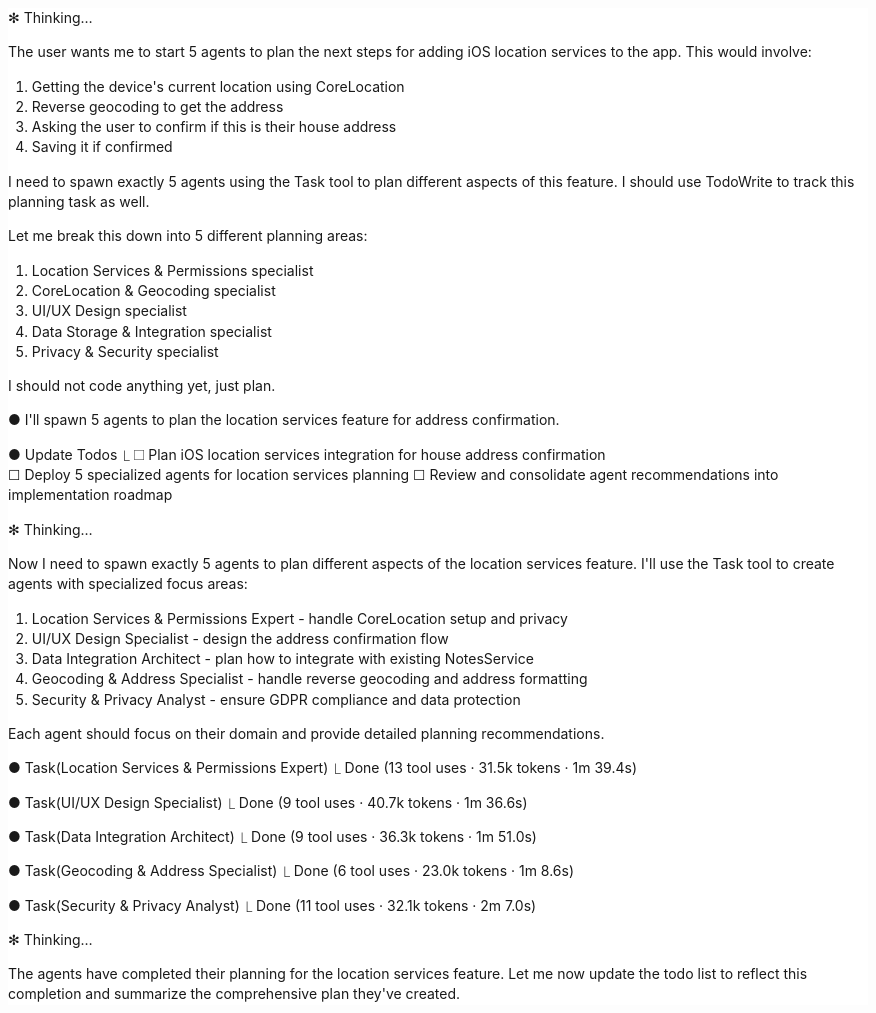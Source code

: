 ✻ Thinking…

  The user wants me to start 5 agents to plan the next steps for adding iOS location services to the app. This would involve:
  1. Getting the device's current location using CoreLocation
  2. Reverse geocoding to get the address
  3. Asking the user to confirm if this is their house address
  4. Saving it if confirmed

  I need to spawn exactly 5 agents using the Task tool to plan different aspects of this feature. I should use TodoWrite to track this planning task as well.

  Let me break this down into 5 different planning areas:
  1. Location Services & Permissions specialist
  2. CoreLocation & Geocoding specialist  
  3. UI/UX Design specialist
  4. Data Storage & Integration specialist
  5. Privacy & Security specialist

  I should not code anything yet, just plan.

● I'll spawn 5 agents to plan the location services feature for address confirmation.

● Update Todos
  ⎿  ☐ Plan iOS location services integration for house address confirmation   
     ☐ Deploy 5 specialized agents for location services planning
     ☐ Review and consolidate agent recommendations into implementation roadmap

✻ Thinking…

  Now I need to spawn exactly 5 agents to plan different aspects of the location services feature. I'll use the Task tool to create agents with specialized focus areas:

  1. Location Services & Permissions Expert - handle CoreLocation setup and privacy
  2. UI/UX Design Specialist - design the address confirmation flow  
  3. Data Integration Architect - plan how to integrate with existing NotesService
  4. Geocoding & Address Specialist - handle reverse geocoding and address formatting
  5. Security & Privacy Analyst - ensure GDPR compliance and data protection

  Each agent should focus on their domain and provide detailed planning recommendations.

● Task(Location Services & Permissions Expert)
  ⎿  Done (13 tool uses · 31.5k tokens · 1m 39.4s)                                                                                                                                                                                        

● Task(UI/UX Design Specialist)
  ⎿  Done (9 tool uses · 40.7k tokens · 1m 36.6s)                                                                                                                                                                                         

● Task(Data Integration Architect)
  ⎿  Done (9 tool uses · 36.3k tokens · 1m 51.0s)                                                                                                                                                                                         

● Task(Geocoding & Address Specialist)
  ⎿  Done (6 tool uses · 23.0k tokens · 1m 8.6s)                                                                                                                                                                                          

● Task(Security & Privacy Analyst)
  ⎿  Done (11 tool uses · 32.1k tokens · 2m 7.0s)                                                                                                                                                                                         

✻ Thinking…

  The agents have completed their planning for the location services feature. Let me now update the todo list to reflect this completion and summarize the comprehensive plan they've created.
